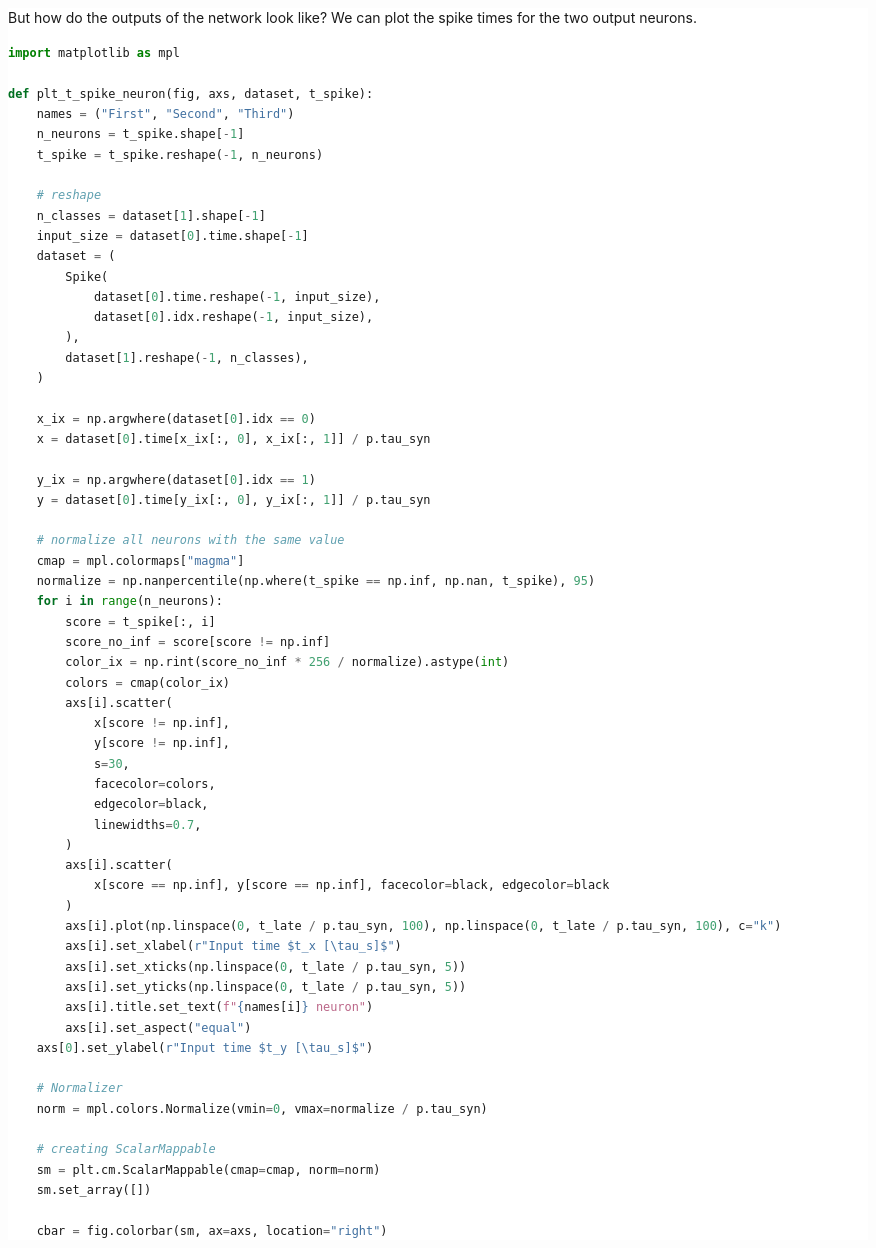 But how do the outputs of the network look like? We can plot the spike times for the two output neurons.

```python
import matplotlib as mpl

def plt_t_spike_neuron(fig, axs, dataset, t_spike):
    names = ("First", "Second", "Third")
    n_neurons = t_spike.shape[-1]
    t_spike = t_spike.reshape(-1, n_neurons)

    # reshape
    n_classes = dataset[1].shape[-1]
    input_size = dataset[0].time.shape[-1]
    dataset = (
        Spike(
            dataset[0].time.reshape(-1, input_size),
            dataset[0].idx.reshape(-1, input_size),
        ),
        dataset[1].reshape(-1, n_classes),
    )

    x_ix = np.argwhere(dataset[0].idx == 0)
    x = dataset[0].time[x_ix[:, 0], x_ix[:, 1]] / p.tau_syn

    y_ix = np.argwhere(dataset[0].idx == 1)
    y = dataset[0].time[y_ix[:, 0], y_ix[:, 1]] / p.tau_syn

    # normalize all neurons with the same value
    cmap = mpl.colormaps["magma"]
    normalize = np.nanpercentile(np.where(t_spike == np.inf, np.nan, t_spike), 95)
    for i in range(n_neurons):
        score = t_spike[:, i]
        score_no_inf = score[score != np.inf]
        color_ix = np.rint(score_no_inf * 256 / normalize).astype(int)
        colors = cmap(color_ix)
        axs[i].scatter(
            x[score != np.inf],
            y[score != np.inf],
            s=30,
            facecolor=colors,
            edgecolor=black,
            linewidths=0.7,
        )
        axs[i].scatter(
            x[score == np.inf], y[score == np.inf], facecolor=black, edgecolor=black
        )
        axs[i].plot(np.linspace(0, t_late / p.tau_syn, 100), np.linspace(0, t_late / p.tau_syn, 100), c="k")
        axs[i].set_xlabel(r"Input time $t_x [\tau_s]$")
        axs[i].set_xticks(np.linspace(0, t_late / p.tau_syn, 5))
        axs[i].set_yticks(np.linspace(0, t_late / p.tau_syn, 5))
        axs[i].title.set_text(f"{names[i]} neuron")
        axs[i].set_aspect("equal")
    axs[0].set_ylabel(r"Input time $t_y [\tau_s]$")

    # Normalizer
    norm = mpl.colors.Normalize(vmin=0, vmax=normalize / p.tau_syn)

    # creating ScalarMappable
    sm = plt.cm.ScalarMappable(cmap=cmap, norm=norm)
    sm.set_array([])

    cbar = fig.colorbar(sm, ax=axs, location="right")
```